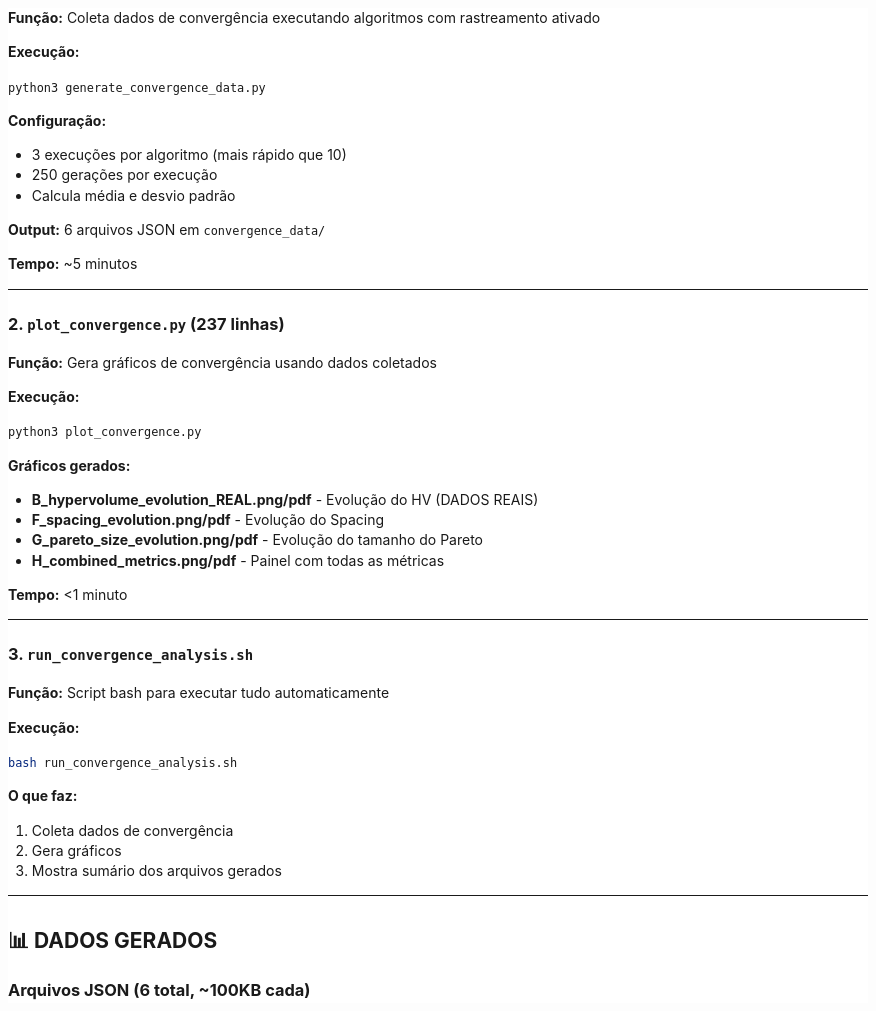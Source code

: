 **Função:** Coleta dados de convergência executando algoritmos com rastreamento ativado

**Execução:**
```bash
python3 generate_convergence_data.py
```

**Configuração:**
- 3 execuções por algoritmo (mais rápido que 10)
- 250 gerações por execução
- Calcula média e desvio padrão

**Output:** 6 arquivos JSON em `convergence_data/`

**Tempo:** ~5 minutos

---

### 2. `plot_convergence.py` (237 linhas)

**Função:** Gera gráficos de convergência usando dados coletados

**Execução:**
```bash
python3 plot_convergence.py
```

**Gráficos gerados:**
- **B_hypervolume_evolution_REAL.png/pdf** - Evolução do HV (DADOS REAIS)
- **F_spacing_evolution.png/pdf** - Evolução do Spacing
- **G_pareto_size_evolution.png/pdf** - Evolução do tamanho do Pareto
- **H_combined_metrics.png/pdf** - Painel com todas as métricas

**Tempo:** <1 minuto

---

### 3. `run_convergence_analysis.sh`

**Função:** Script bash para executar tudo automaticamente

**Execução:**
```bash
bash run_convergence_analysis.sh
```

**O que faz:**
1. Coleta dados de convergência
2. Gera gráficos
3. Mostra sumário dos arquivos gerados

---

## 📊 DADOS GERADOS

### Arquivos JSON (6 total, ~100KB cada)
